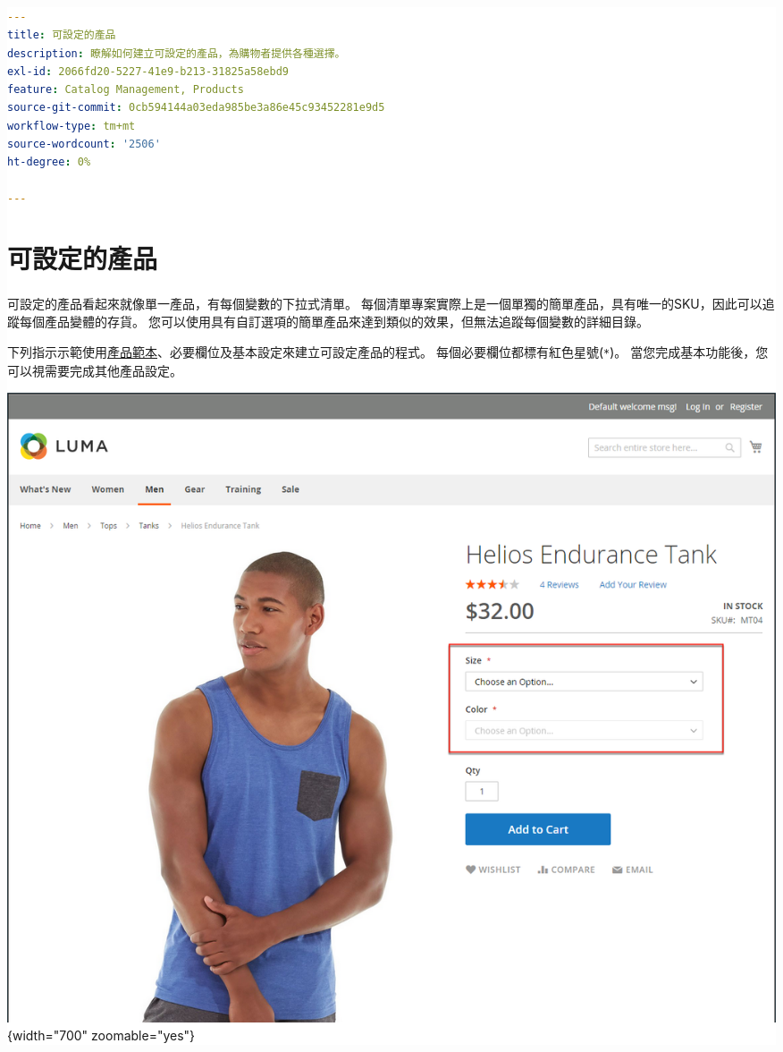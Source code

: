 ```yaml
---
title: 可設定的產品
description: 瞭解如何建立可設定的產品，為購物者提供各種選擇。
exl-id: 2066fd20-5227-41e9-b213-31825a58ebd9
feature: Catalog Management, Products
source-git-commit: 0cb594144a03eda985be3a86e45c93452281e9d5
workflow-type: tm+mt
source-wordcount: '2506'
ht-degree: 0%

---
```


# 可設定的產品

可設定的產品看起來就像單一產品，有每個變數的下拉式清單。 每個清單專案實際上是一個單獨的簡單產品，具有唯一的SKU，因此可以追蹤每個產品變體的存貨。 您可以使用具有自訂選項的簡單產品來達到類似的效果，但無法追蹤每個變數的詳細目錄。

下列指示示範使用[產品範本](attribute-sets.md)、必要欄位及基本設定來建立可設定產品的程式。 每個必要欄位都標有紅色星號(`*`)。 當您完成基本功能後，您可以視需要完成其他產品設定。

![可設定的產品](./assets/product-configurable.png){width="700" zoomable="yes"}
